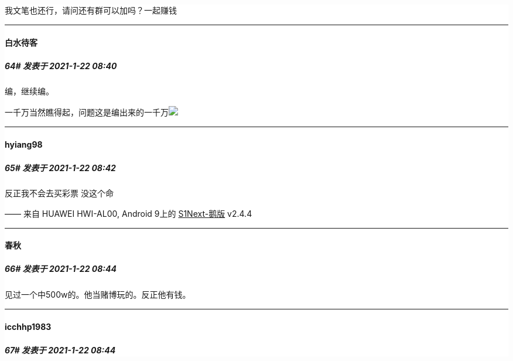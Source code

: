 


我文笔也还行，请问还有群可以加吗？一起赚钱







*****

####  白水待客  
##### 64#       发表于 2021-1-22 08:40




编，继续编。

一千万当然瞧得起，问题这是编出来的一千万<img src="https://static.saraba1st.com/image/smiley/face2017/037.png" referrerpolicy="no-referrer">







*****

####  hyiang98  
##### 65#       发表于 2021-1-22 08:42




反正我不会去买彩票
没这个命

—— 来自 HUAWEI HWI-AL00, Android 9上的 [S1Next-鹅版](https://github.com/ykrank/S1-Next/releases) v2.4.4







*****

####  春秋  
##### 66#       发表于 2021-1-22 08:44




见过一个中500w的。他当赌博玩的。反正他有钱。







*****

####  icchhp1983  
##### 67#       发表于 2021-1-22 08:44
